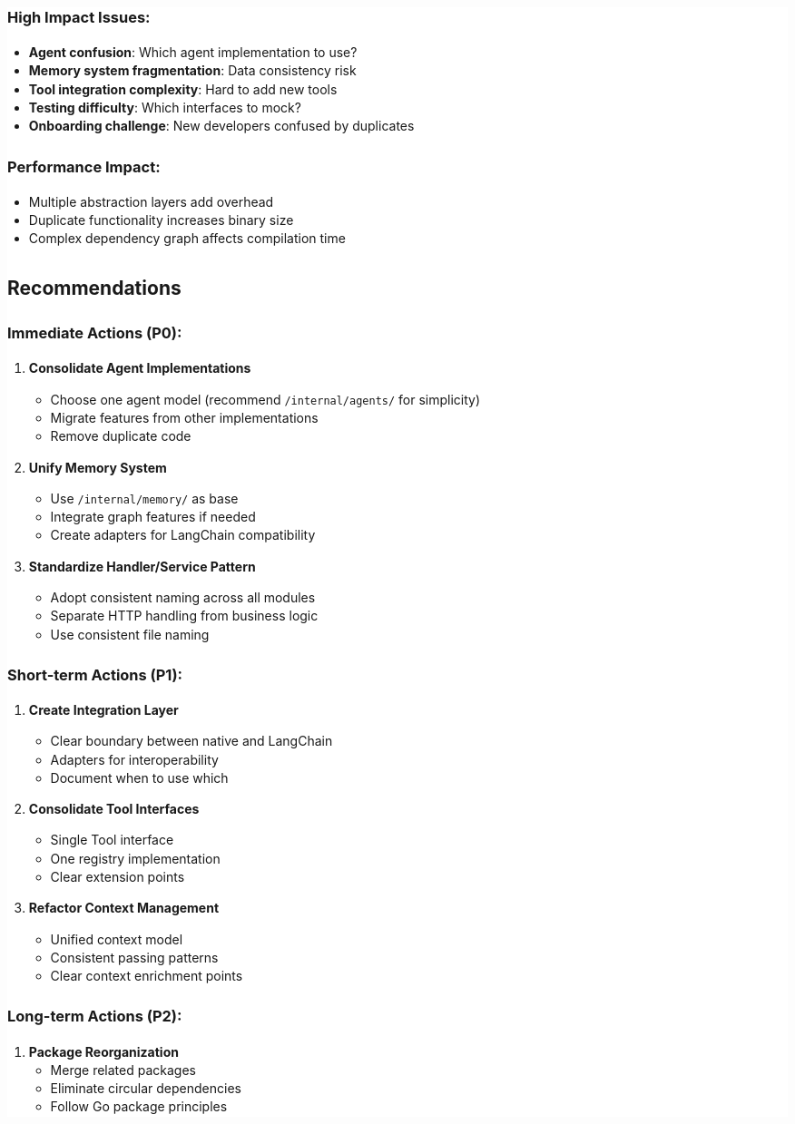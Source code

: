 ### High Impact Issues:
- **Agent confusion**: Which agent implementation to use?
- **Memory system fragmentation**: Data consistency risk
- **Tool integration complexity**: Hard to add new tools
- **Testing difficulty**: Which interfaces to mock?
- **Onboarding challenge**: New developers confused by duplicates

### Performance Impact:
- Multiple abstraction layers add overhead
- Duplicate functionality increases binary size
- Complex dependency graph affects compilation time

## Recommendations

### Immediate Actions (P0):
1. **Consolidate Agent Implementations**
   - Choose one agent model (recommend `/internal/agents/` for simplicity)
   - Migrate features from other implementations
   - Remove duplicate code

2. **Unify Memory System**
   - Use `/internal/memory/` as base
   - Integrate graph features if needed
   - Create adapters for LangChain compatibility

3. **Standardize Handler/Service Pattern**
   - Adopt consistent naming across all modules
   - Separate HTTP handling from business logic
   - Use consistent file naming

### Short-term Actions (P1):
1. **Create Integration Layer**
   - Clear boundary between native and LangChain
   - Adapters for interoperability
   - Document when to use which

2. **Consolidate Tool Interfaces**
   - Single Tool interface
   - One registry implementation
   - Clear extension points

3. **Refactor Context Management**
   - Unified context model
   - Consistent passing patterns
   - Clear context enrichment points

### Long-term Actions (P2):
1. **Package Reorganization**
   - Merge related packages
   - Eliminate circular dependencies
   - Follow Go package principles
